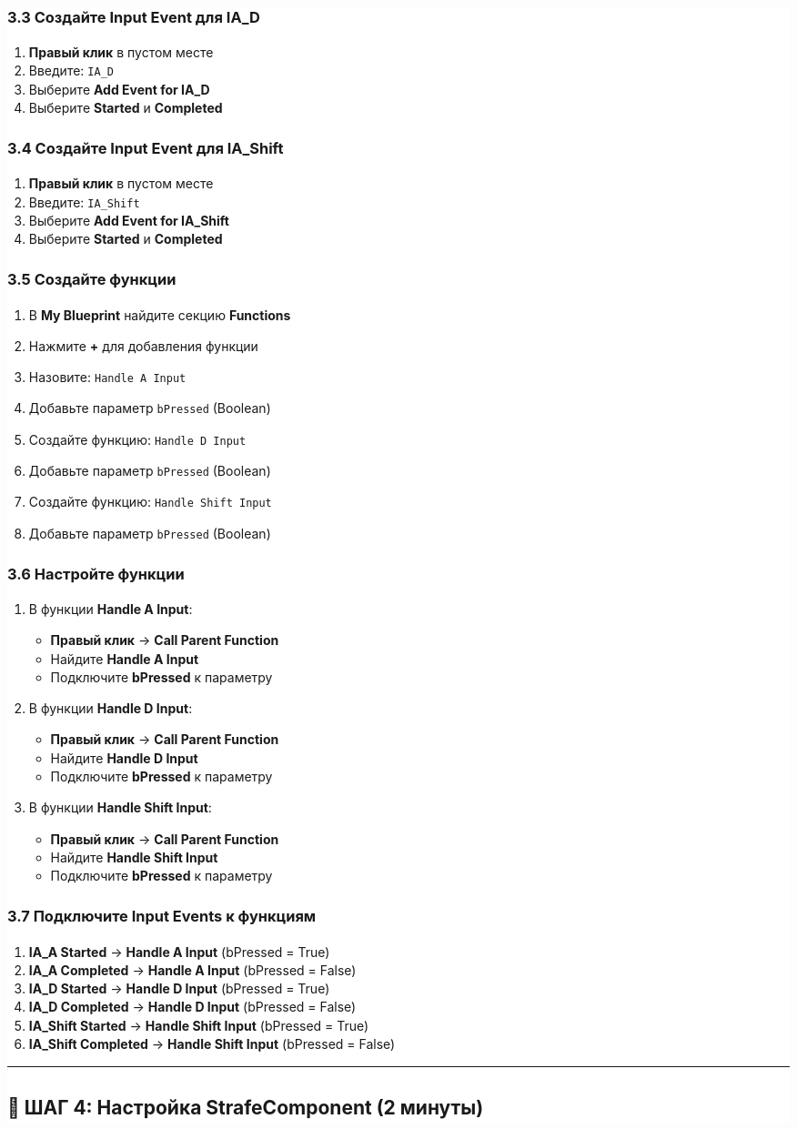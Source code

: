 ### 3.3 Создайте Input Event для IA_D
1. **Правый клик** в пустом месте
2. Введите: `IA_D`
3. Выберите **Add Event for IA_D**
4. Выберите **Started** и **Completed**

### 3.4 Создайте Input Event для IA_Shift
1. **Правый клик** в пустом месте
2. Введите: `IA_Shift`
3. Выберите **Add Event for IA_Shift**
4. Выберите **Started** и **Completed**

### 3.5 Создайте функции
1. В **My Blueprint** найдите секцию **Functions**
2. Нажмите **+** для добавления функции
3. Назовите: `Handle A Input`
4. Добавьте параметр `bPressed` (Boolean)

5. Создайте функцию: `Handle D Input`
6. Добавьте параметр `bPressed` (Boolean)

7. Создайте функцию: `Handle Shift Input`
8. Добавьте параметр `bPressed` (Boolean)

### 3.6 Настройте функции
1. В функции **Handle A Input**:
   - **Правый клик** → **Call Parent Function**
   - Найдите **Handle A Input**
   - Подключите **bPressed** к параметру

2. В функции **Handle D Input**:
   - **Правый клик** → **Call Parent Function**
   - Найдите **Handle D Input**
   - Подключите **bPressed** к параметру

3. В функции **Handle Shift Input**:
   - **Правый клик** → **Call Parent Function**
   - Найдите **Handle Shift Input**
   - Подключите **bPressed** к параметру

### 3.7 Подключите Input Events к функциям
1. **IA_A Started** → **Handle A Input** (bPressed = True)
2. **IA_A Completed** → **Handle A Input** (bPressed = False)
3. **IA_D Started** → **Handle D Input** (bPressed = True)
4. **IA_D Completed** → **Handle D Input** (bPressed = False)
5. **IA_Shift Started** → **Handle Shift Input** (bPressed = True)
6. **IA_Shift Completed** → **Handle Shift Input** (bPressed = False)

---

## 🔧 **ШАГ 4: Настройка StrafeComponent (2 минуты)**

